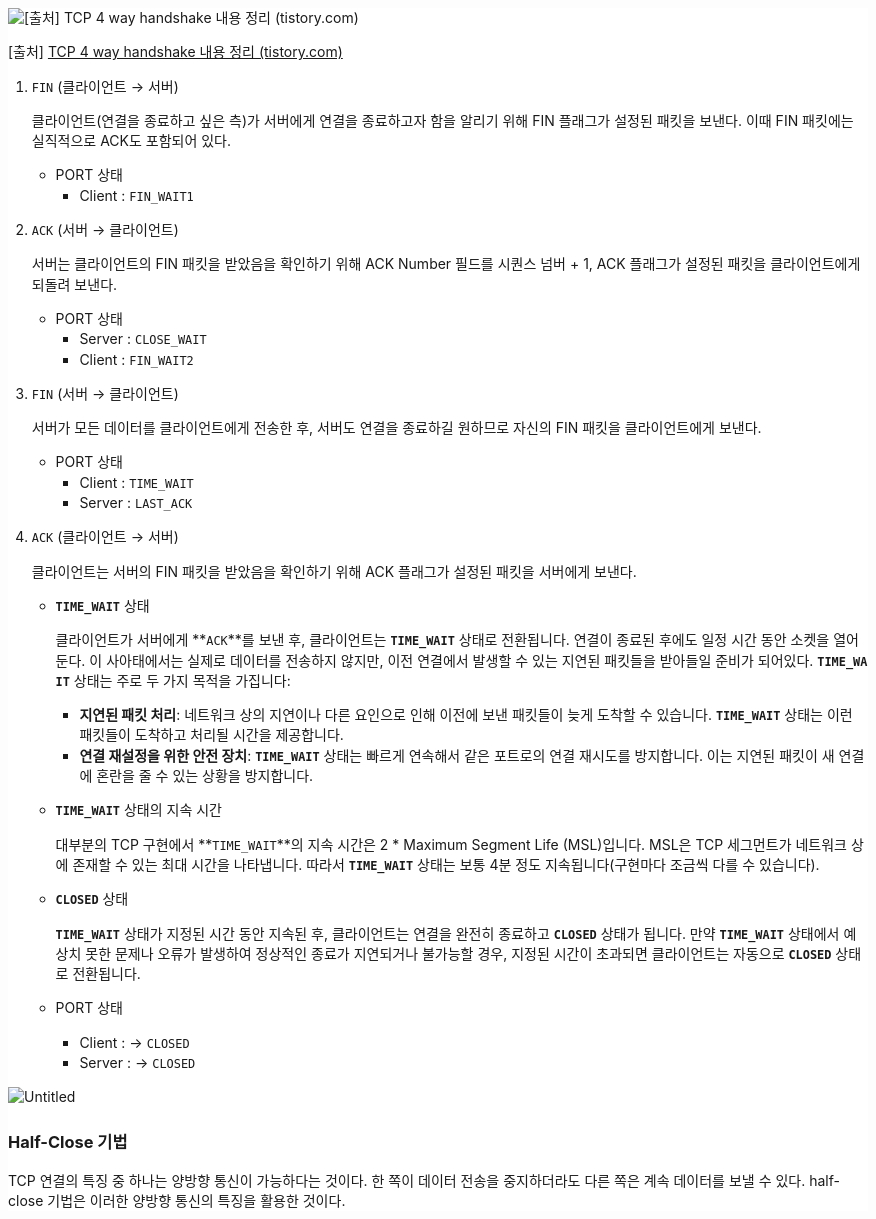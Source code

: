 ![[출처] [TCP 4 way handshake 내용 정리 (tistory.com)](https://sjlim5092.tistory.com/37)](https://prod-files-secure.s3.us-west-2.amazonaws.com/376f7afc-244c-4e0a-bb26-f8c7cce6f442/c869c3dd-6b0c-43ae-ac3f-8adb1a73b3ff/Untitled.png)

[출처] [TCP 4 way handshake 내용 정리 (tistory.com)](https://sjlim5092.tistory.com/37)

1. `FIN` (클라이언트 → 서버)
    
    클라이언트(연결을 종료하고 싶은 측)가 서버에게 연결을 종료하고자 함을 알리기 위해 FIN 플래그가 설정된 패킷을 보낸다. 이때 FIN 패킷에는 실직적으로 ACK도 포함되어 있다.
    
    - PORT 상태
        - Client : `FIN_WAIT1`
2. `ACK` (서버 → 클라이언트)
    
    서버는 클라이언트의 FIN 패킷을 받았음을 확인하기 위해 ACK Number 필드를 시퀀스 넘버 + 1, ACK 플래그가 설정된 패킷을 클라이언트에게 되돌려 보낸다.
    
    - PORT 상태
        - Server : `CLOSE_WAIT`
        - Client : `FIN_WAIT2`
3. `FIN` (서버 → 클라이언트)
    
    서버가 모든 데이터를 클라이언트에게 전송한 후, 서버도 연결을 종료하길 원하므로 자신의 FIN 패킷을 클라이언트에게 보낸다.
    
    - PORT 상태
        - Client : `TIME_WAIT`
        - Server : `LAST_ACK`
4. `ACK` (클라이언트 → 서버)
    
    클라이언트는 서버의 FIN 패킷을 받았음을 확인하기 위해 ACK 플래그가 설정된 패킷을 서버에게 보낸다.
    
    - **`TIME_WAIT`** 상태
        
        클라이언트가 서버에게 **`ACK`**를 보낸 후, 클라이언트는 **`TIME_WAIT`** 상태로 전환됩니다. 연결이 종료된 후에도 일정 시간 동안 소켓을 열어 둔다. 이 사아태에서는 실제로 데이터를 전송하지 않지만, 이전 연결에서 발생할 수 있는 지연된 패킷들을 받아들일 준비가 되어있다. **`TIME_WAIT`** 상태는 주로 두 가지 목적을 가집니다:
        
        - **지연된 패킷 처리**: 네트워크 상의 지연이나 다른 요인으로 인해 이전에 보낸 패킷들이 늦게 도착할 수 있습니다. **`TIME_WAIT`** 상태는 이런 패킷들이 도착하고 처리될 시간을 제공합니다.
        - **연결 재설정을 위한 안전 장치**: **`TIME_WAIT`** 상태는 빠르게 연속해서 같은 포트로의 연결 재시도를 방지합니다. 이는 지연된 패킷이 새 연결에 혼란을 줄 수 있는 상황을 방지합니다.
    - **`TIME_WAIT`** 상태의 지속 시간
        
        대부분의 TCP 구현에서 **`TIME_WAIT`**의 지속 시간은 2 * Maximum Segment Life (MSL)입니다. MSL은 TCP 세그먼트가 네트워크 상에 존재할 수 있는 최대 시간을 나타냅니다. 따라서 **`TIME_WAIT`** 상태는 보통 4분 정도 지속됩니다(구현마다 조금씩 다를 수 있습니다).
        
    - **`CLOSED`** 상태
        
        **`TIME_WAIT`** 상태가 지정된 시간 동안 지속된 후, 클라이언트는 연결을 완전히 종료하고 **`CLOSED`** 상태가 됩니다. 만약 **`TIME_WAIT`** 상태에서 예상치 못한 문제나 오류가 발생하여 정상적인 종료가 지연되거나 불가능할 경우, 지정된 시간이 초과되면 클라이언트는 자동으로 **`CLOSED`** 상태로 전환됩니다.
        
    - PORT 상태
        - Client : → `CLOSED`
        - Server : → `CLOSED`

![Untitled](https://prod-files-secure.s3.us-west-2.amazonaws.com/376f7afc-244c-4e0a-bb26-f8c7cce6f442/f18ba6a1-fffb-4cd1-9e4c-987b9c97d512/Untitled.png)

### Half-Close 기법

TCP 연결의 특징 중 하나는 양방향 통신이 가능하다는 것이다. 한 쪽이 데이터 전송을 중지하더라도 다른 쪽은 계속 데이터를 보낼 수 있다. half-close 기법은 이러한 양방향 통신의 특징을 활용한 것이다.
